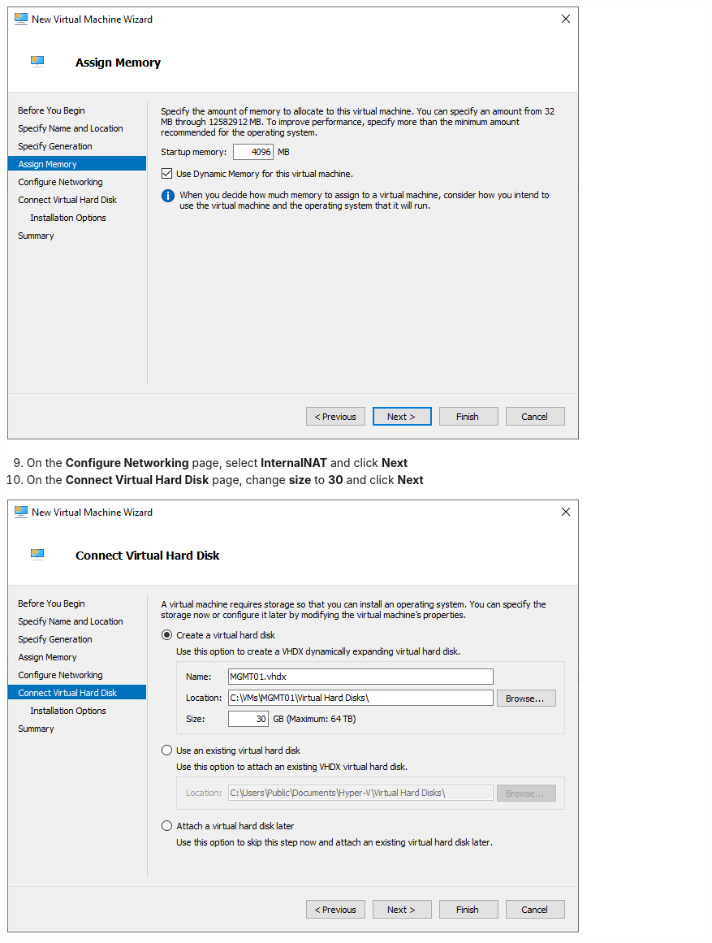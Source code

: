 ![Assign VM memory](/media/new_vm_dynamicmem.png "Assign VM memory")

9. On the **Configure Networking** page, select **InternalNAT** and click **Next**
10. On the **Connect Virtual Hard Disk** page, change **size** to **30** and click **Next**

![Connect Virtual Hard Disk](/media/new_vm_mgmt01_vhd.png "Connect Virtual Hard Disk")

